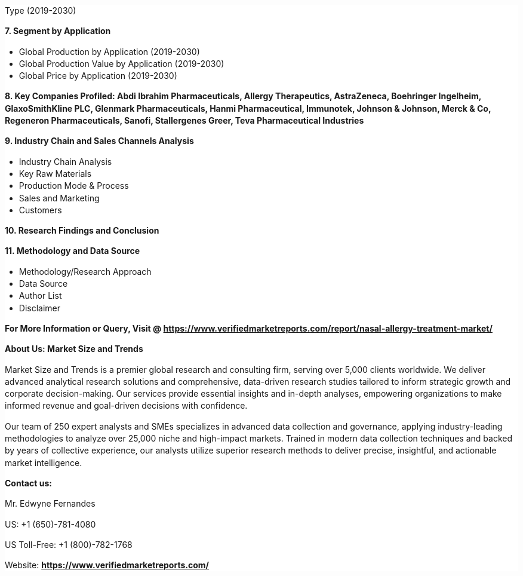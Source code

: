 Type (2019-2030)</li></ul><p><strong>7. Segment by Application</strong></p><ul><li>Global Production by Application (2019-2030)</li><li>Global Production Value by Application (2019-2030)</li><li>Global Price by Application (2019-2030)</li></ul><p><strong>8. Key Companies Profiled: Abdi Ibrahim Pharmaceuticals, Allergy Therapeutics, AstraZeneca, Boehringer Ingelheim, GlaxoSmithKline PLC, Glenmark Pharmaceuticals, Hanmi Pharmaceutical, Immunotek, Johnson & Johnson, Merck & Co, Regeneron Pharmaceuticals, Sanofi, Stallergenes Greer, Teva Pharmaceutical Industries</strong></p><p><strong>9. Industry Chain and Sales Channels Analysis</strong></p><ul><li>Industry Chain Analysis</li><li>Key Raw Materials</li><li>Production Mode &amp; Process</li><li>Sales and Marketing</li><li>Customers</li></ul><p><strong>10. Research Findings and Conclusion</strong></p><p><strong>11. Methodology and Data Source</strong></p><ul><li>Methodology/Research Approach</li><li>Data Source</li><li>Author List</li><li>Disclaimer</li></ul></p><p><strong>For More Information or Query, Visit @ <a href="https://www.verifiedmarketreports.com/report/nasal-allergy-treatment-market/">https://www.verifiedmarketreports.com/report/nasal-allergy-treatment-market/</a></strong></p><p><strong>About Us: Market Size and Trends</strong></p><p>Market Size and Trends is a premier global research and consulting firm, serving over 5,000 clients worldwide. We deliver advanced analytical research solutions and comprehensive, data-driven research studies tailored to inform strategic growth and corporate decision-making. Our services provide essential insights and in-depth analyses, empowering organizations to make informed revenue and goal-driven decisions with confidence.</p><p>Our team of 250 expert analysts and SMEs specializes in advanced data collection and governance, applying industry-leading methodologies to analyze over 25,000 niche and high-impact markets. Trained in modern data collection techniques and backed by years of collective experience, our analysts utilize superior research methods to deliver precise, insightful, and actionable market intelligence.</p><p><strong>Contact us:</strong></p><p>Mr. Edwyne Fernandes</p><p>US: +1 (650)-781-4080</p><p>US Toll-Free: +1 (800)-782-1768</p><p>Website: <strong><a href="https://www.verifiedmarketreports.com/">https://www.verifiedmarketreports.com/</a></strong></p>

